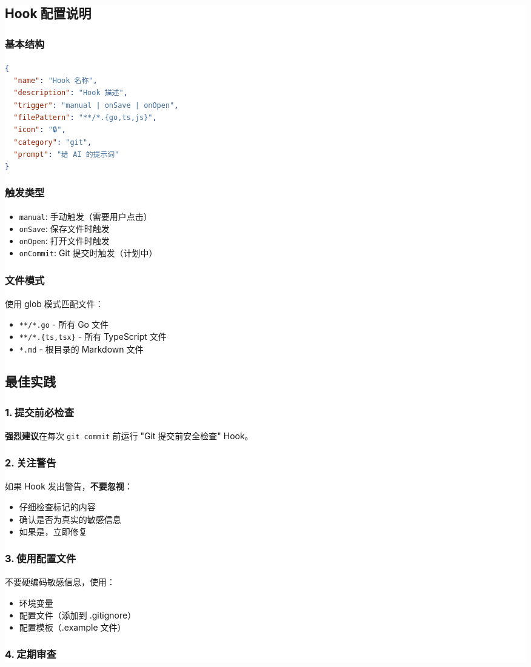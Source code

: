## Hook 配置说明

### 基本结构

```json
{
  "name": "Hook 名称",
  "description": "Hook 描述",
  "trigger": "manual | onSave | onOpen",
  "filePattern": "**/*.{go,ts,js}",
  "icon": "🔒",
  "category": "git",
  "prompt": "给 AI 的提示词"
}
```

### 触发类型

- `manual`: 手动触发（需要用户点击）
- `onSave`: 保存文件时触发
- `onOpen`: 打开文件时触发
- `onCommit`: Git 提交时触发（计划中）

### 文件模式

使用 glob 模式匹配文件：
- `**/*.go` - 所有 Go 文件
- `**/*.{ts,tsx}` - 所有 TypeScript 文件
- `*.md` - 根目录的 Markdown 文件

## 最佳实践

### 1. 提交前必检查

**强烈建议**在每次 `git commit` 前运行 "Git 提交前安全检查" Hook。

### 2. 关注警告

如果 Hook 发出警告，**不要忽视**：
- 仔细检查标记的内容
- 确认是否为真实的敏感信息
- 如果是，立即修复

### 3. 使用配置文件

不要硬编码敏感信息，使用：
- 环境变量
- 配置文件（添加到 .gitignore）
- 配置模板（.example 文件）

### 4. 定期审查
